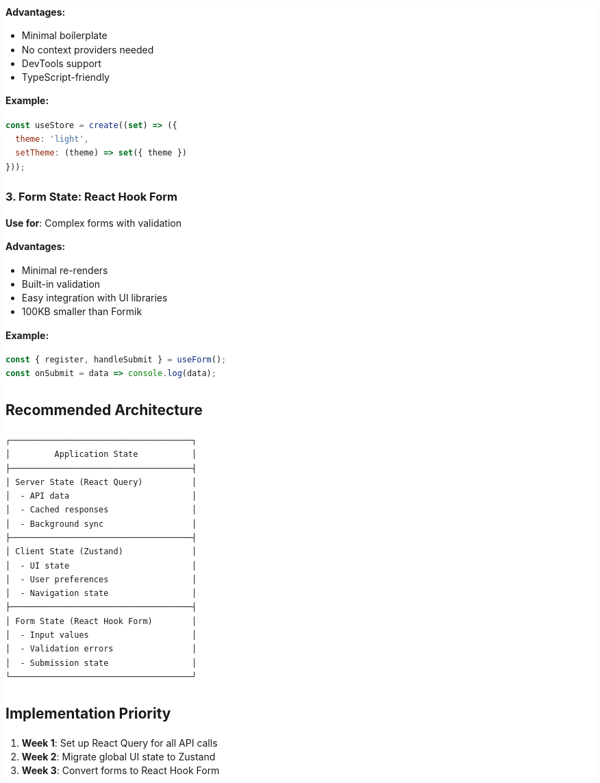 **Advantages:**
- Minimal boilerplate
- No context providers needed
- DevTools support
- TypeScript-friendly

**Example:**
```javascript
const useStore = create((set) => ({
  theme: 'light',
  setTheme: (theme) => set({ theme })
}));
```

### 3. Form State: React Hook Form
**Use for**: Complex forms with validation

**Advantages:**
- Minimal re-renders
- Built-in validation
- Easy integration with UI libraries
- 100KB smaller than Formik

**Example:**
```javascript
const { register, handleSubmit } = useForm();
const onSubmit = data => console.log(data);
```

## Recommended Architecture
```
┌─────────────────────────────────────┐
│         Application State           │
├─────────────────────────────────────┤
│ Server State (React Query)          │
│  - API data                         │
│  - Cached responses                 │
│  - Background sync                  │
├─────────────────────────────────────┤
│ Client State (Zustand)              │
│  - UI state                         │
│  - User preferences                 │
│  - Navigation state                 │
├─────────────────────────────────────┤
│ Form State (React Hook Form)        │
│  - Input values                     │
│  - Validation errors                │
│  - Submission state                 │
└─────────────────────────────────────┘
```

## Implementation Priority
1. **Week 1**: Set up React Query for all API calls
2. **Week 2**: Migrate global UI state to Zustand
3. **Week 3**: Convert forms to React Hook Form
